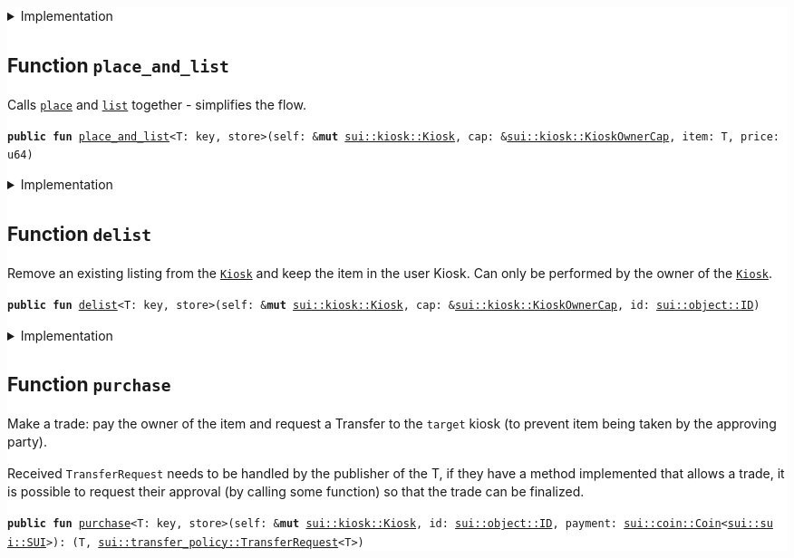 

<details><summary>Implementation</summary></details>

<a name="sui_kiosk_place_and_list"></a>

## Function `place_and_list`

Calls <code><a href="../sui/kiosk.md#sui_kiosk_place">place</a></code> and <code><a href="../sui/kiosk.md#sui_kiosk_list">list</a></code> together - simplifies the flow.


<pre><code><b>public</b> <b>fun</b> <a href="../sui/kiosk.md#sui_kiosk_place_and_list">place_and_list</a>&lt;T: key, store&gt;(self: &<b>mut</b> <a href="../sui/kiosk.md#sui_kiosk_Kiosk">sui::kiosk::Kiosk</a>, cap: &<a href="../sui/kiosk.md#sui_kiosk_KioskOwnerCap">sui::kiosk::KioskOwnerCap</a>, item: T, price: u64)
</code></pre>



<details><summary>Implementation</summary></details>

<a name="sui_kiosk_delist"></a>

## Function `delist`

Remove an existing listing from the <code><a href="../sui/kiosk.md#sui_kiosk_Kiosk">Kiosk</a></code> and keep the item in the
user Kiosk. Can only be performed by the owner of the <code><a href="../sui/kiosk.md#sui_kiosk_Kiosk">Kiosk</a></code>.


<pre><code><b>public</b> <b>fun</b> <a href="../sui/kiosk.md#sui_kiosk_delist">delist</a>&lt;T: key, store&gt;(self: &<b>mut</b> <a href="../sui/kiosk.md#sui_kiosk_Kiosk">sui::kiosk::Kiosk</a>, cap: &<a href="../sui/kiosk.md#sui_kiosk_KioskOwnerCap">sui::kiosk::KioskOwnerCap</a>, id: <a href="../sui/object.md#sui_object_ID">sui::object::ID</a>)
</code></pre>



<details><summary>Implementation</summary></details>

<a name="sui_kiosk_purchase"></a>

## Function `purchase`

Make a trade: pay the owner of the item and request a Transfer to the <code>target</code>
kiosk (to prevent item being taken by the approving party).

Received <code>TransferRequest</code> needs to be handled by the publisher of the T,
if they have a method implemented that allows a trade, it is possible to
request their approval (by calling some function) so that the trade can be
finalized.


<pre><code><b>public</b> <b>fun</b> <a href="../sui/kiosk.md#sui_kiosk_purchase">purchase</a>&lt;T: key, store&gt;(self: &<b>mut</b> <a href="../sui/kiosk.md#sui_kiosk_Kiosk">sui::kiosk::Kiosk</a>, id: <a href="../sui/object.md#sui_object_ID">sui::object::ID</a>, payment: <a href="../sui/coin.md#sui_coin_Coin">sui::coin::Coin</a>&lt;<a href="../sui/sui.md#sui_sui_SUI">sui::sui::SUI</a>&gt;): (T, <a href="../sui/transfer_policy.md#sui_transfer_policy_TransferRequest">sui::transfer_policy::TransferRequest</a>&lt;T&gt;)
</code></pre>
